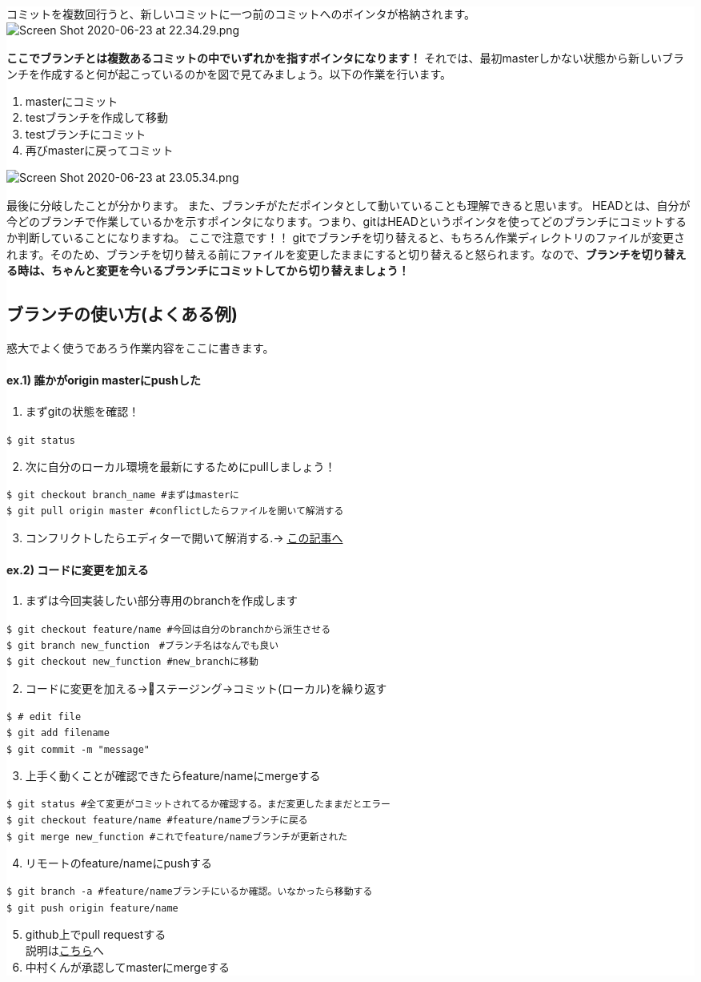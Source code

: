 コミットを複数回行うと、新しいコミットに一つ前のコミットへのポインタが格納されます。
![Screen Shot 2020-06-23 at 22.34.29.png](https://qiita-image-store.s3.ap-northeast-1.amazonaws.com/0/199901/08074aa6-97e0-b36d-9295-e58509e3fcca.png)

**ここでブランチとは複数あるコミットの中でいずれかを指すポインタになります！**
それでは、最初masterしかない状態から新しいブランチを作成すると何が起こっているのかを図で見てみましょう。以下の作業を行います。
1. masterにコミット
2. testブランチを作成して移動
3. testブランチにコミット
4. 再びmasterに戻ってコミット

<img width="955" alt="Screen Shot 2020-06-23 at 23.05.34.png" src="https://qiita-image-store.s3.ap-northeast-1.amazonaws.com/0/199901/b341a9af-4f73-a200-46a6-6e88c55ab4c9.png">

最後に分岐したことが分かります。
また、ブランチがただポインタとして動いていることも理解できると思います。
HEADとは、自分が今どのブランチで作業しているかを示すポインタになります。つまり、gitはHEADというポインタを使ってどのブランチにコミットするか判断していることになりますね。
ここで注意です！！
gitでブランチを切り替えると、もちろん作業ディレクトリのファイルが変更されます。そのため、ブランチを切り替える前にファイルを変更したままにすると切り替えると怒られます。なので、**ブランチを切り替える時は、ちゃんと変更を今いるブランチにコミットしてから切り替えましょう！**

## ブランチの使い方(よくある例)
惑大でよく使うであろう作業内容をここに書きます。

#### ex.1) 誰かがorigin masterにpushした
1. まずgitの状態を確認！
```
$ git status
```
2. 次に自分のローカル環境を最新にするためにpullしましょう！
```
$ git checkout branch_name #まずはmasterに
$ git pull origin master #conflictしたらファイルを開いて解消する
```
3. コンフリクトしたらエディターで開いて解消する.-> [この記事へ](https://qiita.com/hkengo/items/f47b9f50ac2dca407d12)

#### ex.2) コードに変更を加える
1. まずは今回実装したい部分専用のbranchを作成します
```
$ git checkout feature/name #今回は自分のbranchから派生させる
$ git branch new_function　#ブランチ名はなんでも良い
$ git checkout new_function #new_branchに移動
```
2. コードに変更を加える->ステージング->コミット(ローカル)を繰り返す
```
$ # edit file
$ git add filename
$ git commit -m "message"
```
3. 上手く動くことが確認できたらfeature/nameにmergeする
```
$ git status #全て変更がコミットされてるか確認する。まだ変更したままだとエラー
$ git checkout feature/name #feature/nameブランチに戻る
$ git merge new_function #これでfeature/nameブランチが更新された
```
4. リモートのfeature/nameにpushする
```
$ git branch -a #feature/nameブランチにいるか確認。いなかったら移動する
$ git push origin feature/name
```
5. github上でpull requestする\
説明は[こちら](https://qiita.com/takamii228/items/80c0996a0b5fa39337bd)へ
6. 中村くんが承認してmasterにmergeする
